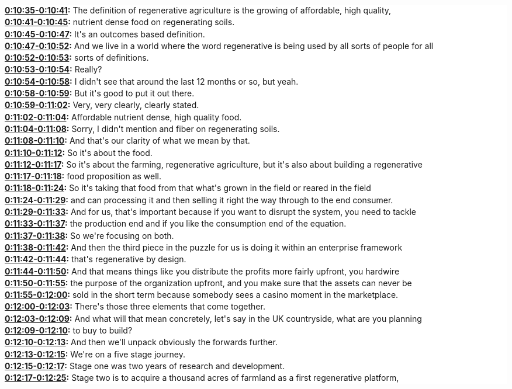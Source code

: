 **[0:10:35-0:10:41](https://investinginregenerativeagriculture.com/mark-drewell#t=0:10:35):**  The definition of regenerative agriculture is the growing of affordable, high quality,  
**[0:10:41-0:10:45](https://investinginregenerativeagriculture.com/mark-drewell#t=0:10:41):**  nutrient dense food on regenerating soils.  
**[0:10:45-0:10:47](https://investinginregenerativeagriculture.com/mark-drewell#t=0:10:45):**  It's an outcomes based definition.  
**[0:10:47-0:10:52](https://investinginregenerativeagriculture.com/mark-drewell#t=0:10:47):**  And we live in a world where the word regenerative is being used by all sorts of people for all  
**[0:10:52-0:10:53](https://investinginregenerativeagriculture.com/mark-drewell#t=0:10:52):**  sorts of definitions.  
**[0:10:53-0:10:54](https://investinginregenerativeagriculture.com/mark-drewell#t=0:10:53):**  Really?  
**[0:10:54-0:10:58](https://investinginregenerativeagriculture.com/mark-drewell#t=0:10:54):**  I didn't see that around the last 12 months or so, but yeah.  
**[0:10:58-0:10:59](https://investinginregenerativeagriculture.com/mark-drewell#t=0:10:58):**  But it's good to put it out there.  
**[0:10:59-0:11:02](https://investinginregenerativeagriculture.com/mark-drewell#t=0:10:59):**  Very, very clearly, clearly stated.  
**[0:11:02-0:11:04](https://investinginregenerativeagriculture.com/mark-drewell#t=0:11:02):**  Affordable nutrient dense, high quality food.  
**[0:11:04-0:11:08](https://investinginregenerativeagriculture.com/mark-drewell#t=0:11:04):**  Sorry, I didn't mention and fiber on regenerating soils.  
**[0:11:08-0:11:10](https://investinginregenerativeagriculture.com/mark-drewell#t=0:11:08):**  And that's our clarity of what we mean by that.  
**[0:11:10-0:11:12](https://investinginregenerativeagriculture.com/mark-drewell#t=0:11:10):**  So it's about the food.  
**[0:11:12-0:11:17](https://investinginregenerativeagriculture.com/mark-drewell#t=0:11:12):**  So it's about the farming, regenerative agriculture, but it's also about building a regenerative  
**[0:11:17-0:11:18](https://investinginregenerativeagriculture.com/mark-drewell#t=0:11:17):**  food proposition as well.  
**[0:11:18-0:11:24](https://investinginregenerativeagriculture.com/mark-drewell#t=0:11:18):**  So it's taking that food from that what's grown in the field or reared in the field  
**[0:11:24-0:11:29](https://investinginregenerativeagriculture.com/mark-drewell#t=0:11:24):**  and can processing it and then selling it right the way through to the end consumer.  
**[0:11:29-0:11:33](https://investinginregenerativeagriculture.com/mark-drewell#t=0:11:29):**  And for us, that's important because if you want to disrupt the system, you need to tackle  
**[0:11:33-0:11:37](https://investinginregenerativeagriculture.com/mark-drewell#t=0:11:33):**  the production end and if you like the consumption end of the equation.  
**[0:11:37-0:11:38](https://investinginregenerativeagriculture.com/mark-drewell#t=0:11:37):**  So we're focusing on both.  
**[0:11:38-0:11:42](https://investinginregenerativeagriculture.com/mark-drewell#t=0:11:38):**  And then the third piece in the puzzle for us is doing it within an enterprise framework  
**[0:11:42-0:11:44](https://investinginregenerativeagriculture.com/mark-drewell#t=0:11:42):**  that's regenerative by design.  
**[0:11:44-0:11:50](https://investinginregenerativeagriculture.com/mark-drewell#t=0:11:44):**  And that means things like you distribute the profits more fairly upfront, you hardwire  
**[0:11:50-0:11:55](https://investinginregenerativeagriculture.com/mark-drewell#t=0:11:50):**  the purpose of the organization upfront, and you make sure that the assets can never be  
**[0:11:55-0:12:00](https://investinginregenerativeagriculture.com/mark-drewell#t=0:11:55):**  sold in the short term because somebody sees a casino moment in the marketplace.  
**[0:12:00-0:12:03](https://investinginregenerativeagriculture.com/mark-drewell#t=0:12:00):**  There's those three elements that come together.  
**[0:12:03-0:12:09](https://investinginregenerativeagriculture.com/mark-drewell#t=0:12:03):**  And what will that mean concretely, let's say in the UK countryside, what are you planning  
**[0:12:09-0:12:10](https://investinginregenerativeagriculture.com/mark-drewell#t=0:12:09):**  to buy to build?  
**[0:12:10-0:12:13](https://investinginregenerativeagriculture.com/mark-drewell#t=0:12:10):**  And then we'll unpack obviously the forwards further.  
**[0:12:13-0:12:15](https://investinginregenerativeagriculture.com/mark-drewell#t=0:12:13):**  We're on a five stage journey.  
**[0:12:15-0:12:17](https://investinginregenerativeagriculture.com/mark-drewell#t=0:12:15):**  Stage one was two years of research and development.  
**[0:12:17-0:12:25](https://investinginregenerativeagriculture.com/mark-drewell#t=0:12:17):**  Stage two is to acquire a thousand acres of farmland as a first regenerative platform,  